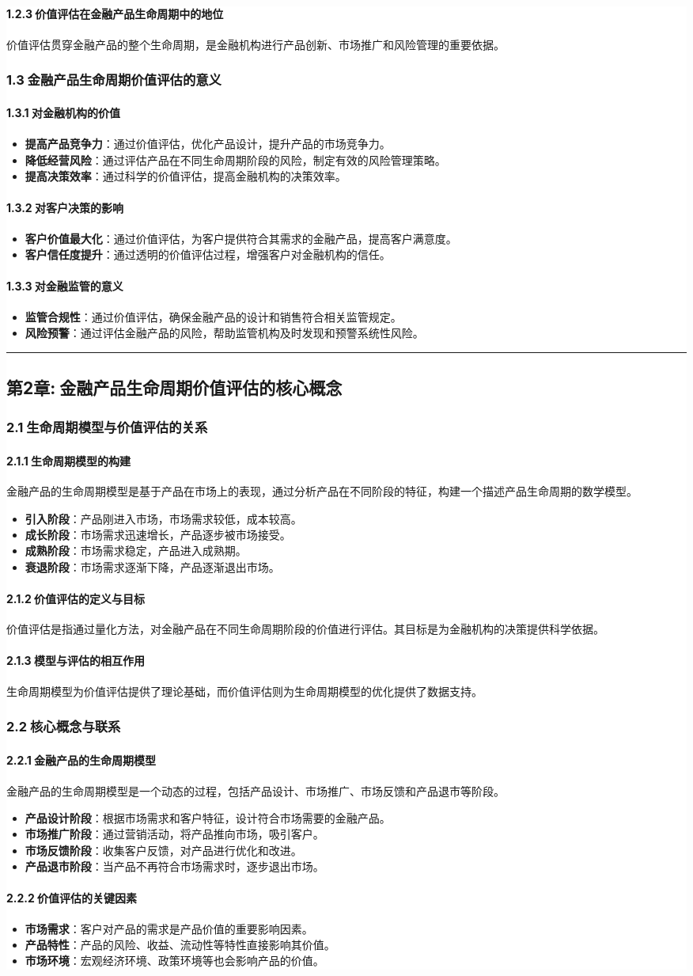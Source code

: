 #### 1.2.3 价值评估在金融产品生命周期中的地位
价值评估贯穿金融产品的整个生命周期，是金融机构进行产品创新、市场推广和风险管理的重要依据。

### 1.3 金融产品生命周期价值评估的意义

#### 1.3.1 对金融机构的价值
- **提高产品竞争力**：通过价值评估，优化产品设计，提升产品的市场竞争力。
- **降低经营风险**：通过评估产品在不同生命周期阶段的风险，制定有效的风险管理策略。
- **提高决策效率**：通过科学的价值评估，提高金融机构的决策效率。

#### 1.3.2 对客户决策的影响
- **客户价值最大化**：通过价值评估，为客户提供符合其需求的金融产品，提高客户满意度。
- **客户信任度提升**：通过透明的价值评估过程，增强客户对金融机构的信任。

#### 1.3.3 对金融监管的意义
- **监管合规性**：通过价值评估，确保金融产品的设计和销售符合相关监管规定。
- **风险预警**：通过评估金融产品的风险，帮助监管机构及时发现和预警系统性风险。

---

## 第2章: 金融产品生命周期价值评估的核心概念

### 2.1 生命周期模型与价值评估的关系

#### 2.1.1 生命周期模型的构建
金融产品的生命周期模型是基于产品在市场上的表现，通过分析产品在不同阶段的特征，构建一个描述产品生命周期的数学模型。

- **引入阶段**：产品刚进入市场，市场需求较低，成本较高。
- **成长阶段**：市场需求迅速增长，产品逐步被市场接受。
- **成熟阶段**：市场需求稳定，产品进入成熟期。
- **衰退阶段**：市场需求逐渐下降，产品逐渐退出市场。

#### 2.1.2 价值评估的定义与目标
价值评估是指通过量化方法，对金融产品在不同生命周期阶段的价值进行评估。其目标是为金融机构的决策提供科学依据。

#### 2.1.3 模型与评估的相互作用
生命周期模型为价值评估提供了理论基础，而价值评估则为生命周期模型的优化提供了数据支持。

### 2.2 核心概念与联系

#### 2.2.1 金融产品的生命周期模型
金融产品的生命周期模型是一个动态的过程，包括产品设计、市场推广、市场反馈和产品退市等阶段。

- **产品设计阶段**：根据市场需求和客户特征，设计符合市场需要的金融产品。
- **市场推广阶段**：通过营销活动，将产品推向市场，吸引客户。
- **市场反馈阶段**：收集客户反馈，对产品进行优化和改进。
- **产品退市阶段**：当产品不再符合市场需求时，逐步退出市场。

#### 2.2.2 价值评估的关键因素
- **市场需求**：客户对产品的需求是产品价值的重要影响因素。
- **产品特性**：产品的风险、收益、流动性等特性直接影响其价值。
- **市场环境**：宏观经济环境、政策环境等也会影响产品的价值。
